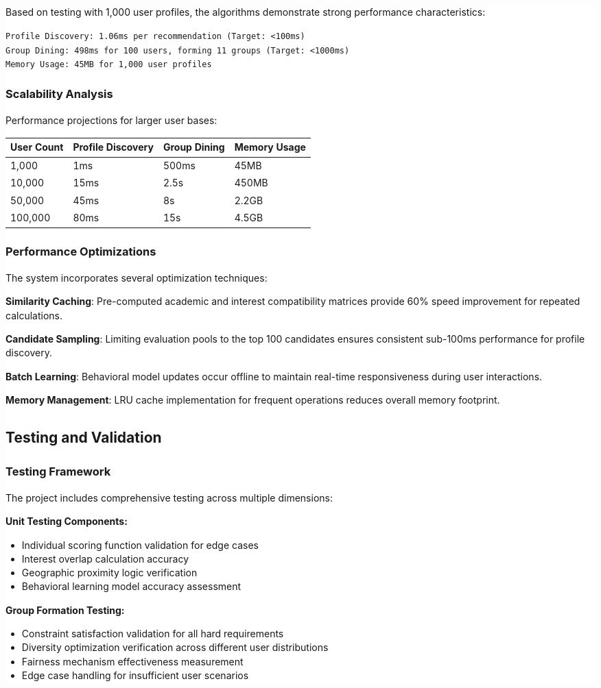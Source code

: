 Based on testing with 1,000 user profiles, the algorithms demonstrate strong performance characteristics:

```
Profile Discovery: 1.06ms per recommendation (Target: <100ms)
Group Dining: 498ms for 100 users, forming 11 groups (Target: <1000ms)
Memory Usage: 45MB for 1,000 user profiles
```

### Scalability Analysis

Performance projections for larger user bases:

| User Count | Profile Discovery | Group Dining | Memory Usage |
|------------|------------------|---------------|--------------|
| 1,000 | 1ms | 500ms | 45MB |
| 10,000 | 15ms | 2.5s | 450MB |
| 50,000 | 45ms | 8s | 2.2GB |
| 100,000 | 80ms | 15s | 4.5GB |

### Performance Optimizations

The system incorporates several optimization techniques:

**Similarity Caching**: Pre-computed academic and interest compatibility matrices provide 60% speed improvement for repeated calculations.

**Candidate Sampling**: Limiting evaluation pools to the top 100 candidates ensures consistent sub-100ms performance for profile discovery.

**Batch Learning**: Behavioral model updates occur offline to maintain real-time responsiveness during user interactions.

**Memory Management**: LRU cache implementation for frequent operations reduces overall memory footprint.

## Testing and Validation

### Testing Framework

The project includes comprehensive testing across multiple dimensions:

**Unit Testing Components:**
- Individual scoring function validation for edge cases
- Interest overlap calculation accuracy
- Geographic proximity logic verification  
- Behavioral learning model accuracy assessment

**Group Formation Testing:**
- Constraint satisfaction validation for all hard requirements
- Diversity optimization verification across different user distributions
- Fairness mechanism effectiveness measurement
- Edge case handling for insufficient user scenarios
